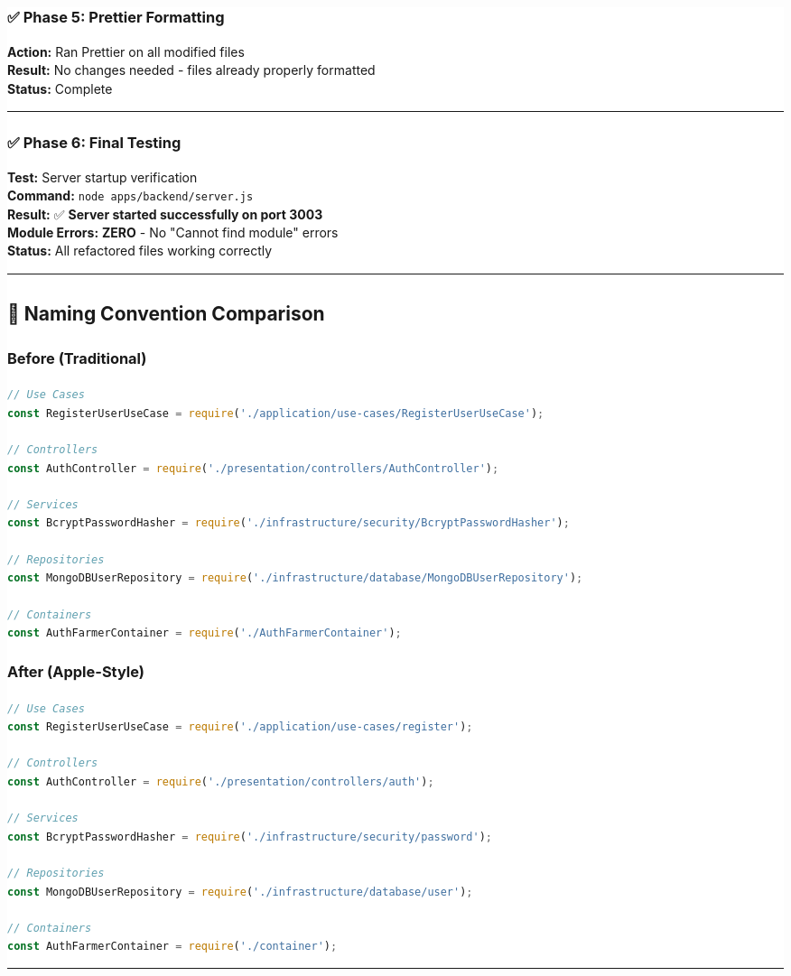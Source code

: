 ### ✅ Phase 5: Prettier Formatting

**Action:** Ran Prettier on all modified files  
**Result:** No changes needed - files already properly formatted  
**Status:** Complete

---

### ✅ Phase 6: Final Testing

**Test:** Server startup verification  
**Command:** `node apps/backend/server.js`  
**Result:** ✅ **Server started successfully on port 3003**  
**Module Errors:** **ZERO** - No "Cannot find module" errors  
**Status:** All refactored files working correctly

---

## 🎨 Naming Convention Comparison

### Before (Traditional)

```javascript
// Use Cases
const RegisterUserUseCase = require('./application/use-cases/RegisterUserUseCase');

// Controllers
const AuthController = require('./presentation/controllers/AuthController');

// Services
const BcryptPasswordHasher = require('./infrastructure/security/BcryptPasswordHasher');

// Repositories
const MongoDBUserRepository = require('./infrastructure/database/MongoDBUserRepository');

// Containers
const AuthFarmerContainer = require('./AuthFarmerContainer');
```

### After (Apple-Style)

```javascript
// Use Cases
const RegisterUserUseCase = require('./application/use-cases/register');

// Controllers
const AuthController = require('./presentation/controllers/auth');

// Services
const BcryptPasswordHasher = require('./infrastructure/security/password');

// Repositories
const MongoDBUserRepository = require('./infrastructure/database/user');

// Containers
const AuthFarmerContainer = require('./container');
```

---